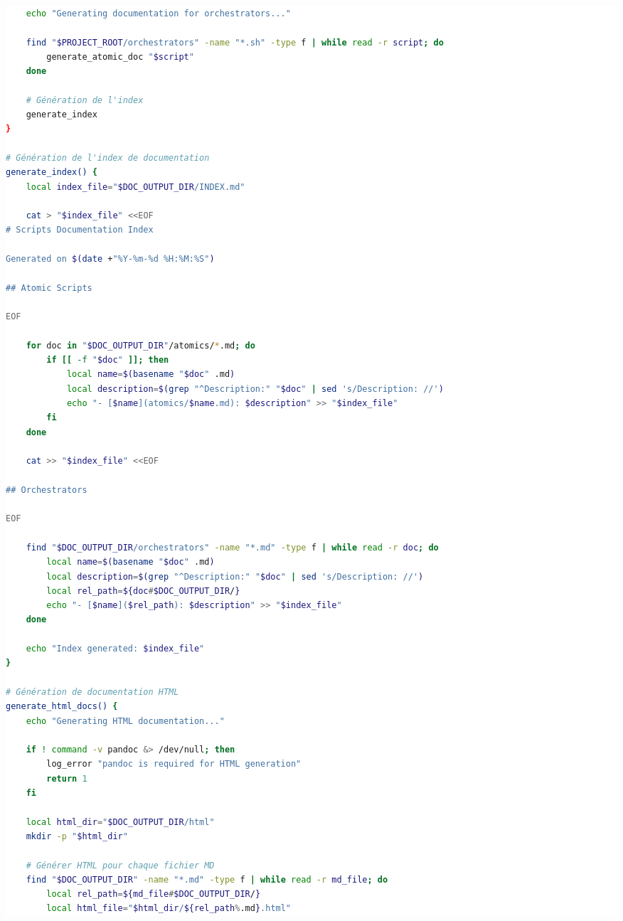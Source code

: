 ```bash
    echo "Generating documentation for orchestrators..."
    
    find "$PROJECT_ROOT/orchestrators" -name "*.sh" -type f | while read -r script; do
        generate_atomic_doc "$script"
    done
    
    # Génération de l'index
    generate_index
}

# Génération de l'index de documentation
generate_index() {
    local index_file="$DOC_OUTPUT_DIR/INDEX.md"
    
    cat > "$index_file" <<EOF
# Scripts Documentation Index

Generated on $(date +"%Y-%m-%d %H:%M:%S")

## Atomic Scripts

EOF

    for doc in "$DOC_OUTPUT_DIR"/atomics/*.md; do
        if [[ -f "$doc" ]]; then
            local name=$(basename "$doc" .md)
            local description=$(grep "^Description:" "$doc" | sed 's/Description: //')
            echo "- [$name](atomics/$name.md): $description" >> "$index_file"
        fi
    done
    
    cat >> "$index_file" <<EOF

## Orchestrators

EOF

    find "$DOC_OUTPUT_DIR/orchestrators" -name "*.md" -type f | while read -r doc; do
        local name=$(basename "$doc" .md)
        local description=$(grep "^Description:" "$doc" | sed 's/Description: //')
        local rel_path=${doc#$DOC_OUTPUT_DIR/}
        echo "- [$name]($rel_path): $description" >> "$index_file"
    done
    
    echo "Index generated: $index_file"
}

# Génération de documentation HTML
generate_html_docs() {
    echo "Generating HTML documentation..."
    
    if ! command -v pandoc &> /dev/null; then
        log_error "pandoc is required for HTML generation"
        return 1
    fi
    
    local html_dir="$DOC_OUTPUT_DIR/html"
    mkdir -p "$html_dir"
    
    # Générer HTML pour chaque fichier MD
    find "$DOC_OUTPUT_DIR" -name "*.md" -type f | while read -r md_file; do
        local rel_path=${md_file#$DOC_OUTPUT_DIR/}
        local html_file="$html_dir/${rel_path%.md}.html"
```